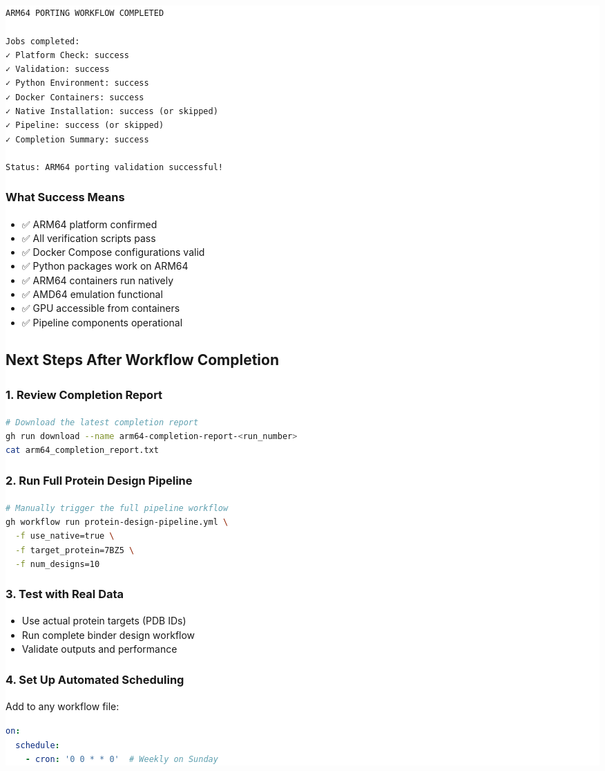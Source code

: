 ```
ARM64 PORTING WORKFLOW COMPLETED

Jobs completed:
✓ Platform Check: success
✓ Validation: success
✓ Python Environment: success
✓ Docker Containers: success
✓ Native Installation: success (or skipped)
✓ Pipeline: success (or skipped)
✓ Completion Summary: success

Status: ARM64 porting validation successful!
```

### What Success Means

- ✅ ARM64 platform confirmed
- ✅ All verification scripts pass
- ✅ Docker Compose configurations valid
- ✅ Python packages work on ARM64
- ✅ ARM64 containers run natively
- ✅ AMD64 emulation functional
- ✅ GPU accessible from containers
- ✅ Pipeline components operational

## Next Steps After Workflow Completion

### 1. Review Completion Report
```bash
# Download the latest completion report
gh run download --name arm64-completion-report-<run_number>
cat arm64_completion_report.txt
```

### 2. Run Full Protein Design Pipeline
```bash
# Manually trigger the full pipeline workflow
gh workflow run protein-design-pipeline.yml \
  -f use_native=true \
  -f target_protein=7BZ5 \
  -f num_designs=10
```

### 3. Test with Real Data
- Use actual protein targets (PDB IDs)
- Run complete binder design workflow
- Validate outputs and performance

### 4. Set Up Automated Scheduling
Add to any workflow file:
```yaml
on:
  schedule:
    - cron: '0 0 * * 0'  # Weekly on Sunday
```
